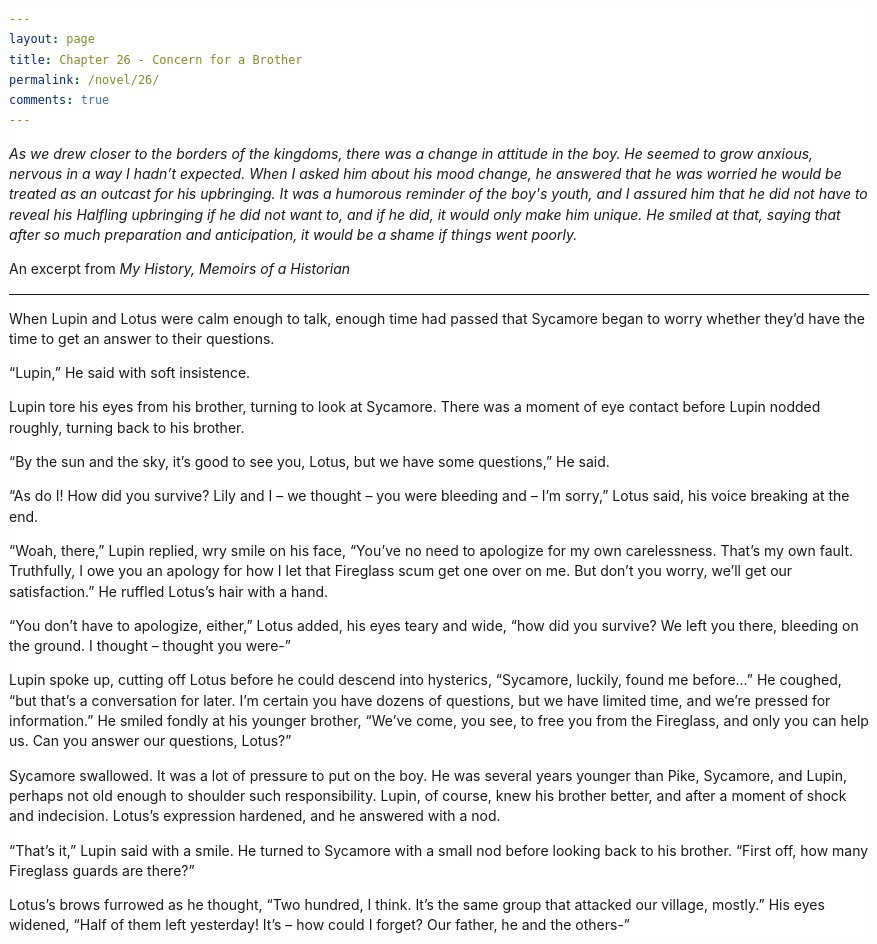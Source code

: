 ```yaml
---
layout: page
title: Chapter 26 - Concern for a Brother
permalink: /novel/26/
comments: true
---
```


_As we drew closer to the borders of the kingdoms, there was a change in attitude in the boy. He seemed to grow anxious, nervous in a way I hadn’t expected. When I asked him about his mood change, he answered that he was worried he would be treated as an outcast for his upbringing. It was a humorous reminder of the boy's youth, and I assured him that he did not have to reveal his Halfling upbringing if he did not want to, and if he did, it would only make him unique. He smiled at that, saying that after so much preparation and anticipation, it would be a shame if things went poorly._

An excerpt from _My History, Memoirs of a Historian_

-----

When Lupin and Lotus were calm enough to talk, enough time had passed that Sycamore began to worry whether they’d have the time to get an answer to their questions.

“Lupin,” He said with soft insistence.

Lupin tore his eyes from his brother, turning to look at Sycamore. There was a moment of eye contact before Lupin nodded roughly, turning back to his brother.

“By the sun and the sky, it’s good to see you, Lotus, but we have some questions,” He said.

“As do I! How did you survive? Lily and I – we thought – you were bleeding and – I’m sorry,” Lotus said, his voice breaking at the end.

“Woah, there,” Lupin replied, wry smile on his face, “You’ve no need to apologize for my own carelessness. That’s my own fault. Truthfully, I owe you an apology for how I let that Fireglass scum get one over on me. But don’t you worry, we’ll get our satisfaction.” He ruffled Lotus’s hair with a hand.

“You don’t have to apologize, either,” Lotus added, his eyes teary and wide, “how did you survive? We left you there, bleeding on the ground. I thought – thought you were-”

Lupin spoke up, cutting off Lotus before he could descend into hysterics, “Sycamore, luckily, found me before...” He coughed, “but that’s a conversation for later. I’m certain you have dozens of questions, but we have limited time, and we’re pressed for information.” He smiled fondly at his younger brother, “We’ve come, you see, to free you from the Fireglass, and only you can help us. Can you answer our questions, Lotus?”

Sycamore swallowed. It was a lot of pressure to put on the boy. He was several years younger than Pike, Sycamore, and Lupin, perhaps not old enough to shoulder such responsibility. Lupin, of course, knew his brother better, and after a moment of shock and indecision. Lotus’s expression hardened, and he answered with a nod.

“That’s it,” Lupin said with a smile. He turned to Sycamore with a small nod before looking back to his brother. “First off, how many Fireglass guards are there?”

Lotus’s brows furrowed as he thought, “Two hundred, I think. It’s the same group that attacked our village, mostly.” His eyes widened, “Half of them left yesterday! It’s – how could I forget? Our father, he and the others-”
